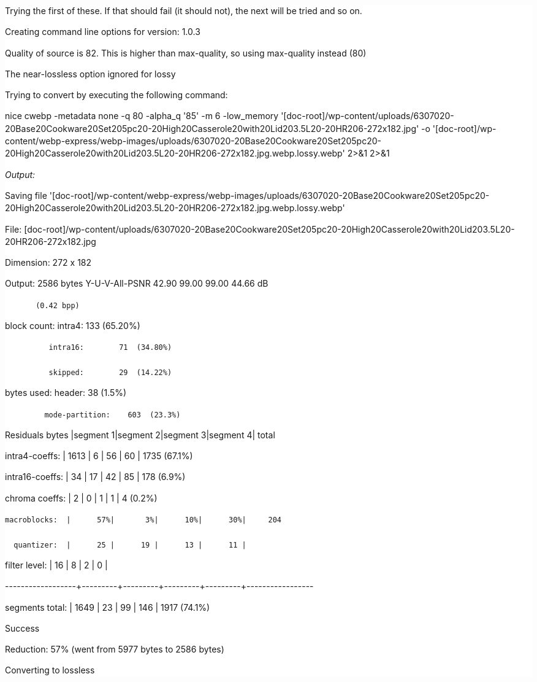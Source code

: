 Trying the first of these. If that should fail (it should not), the next will be tried and so on.

Creating command line options for version: 1.0.3

Quality of source is 82. This is higher than max-quality, so using max-quality instead (80)

The near-lossless option ignored for lossy

Trying to convert by executing the following command:

nice cwebp -metadata none -q 80 -alpha_q '85' -m 6 -low_memory '[doc-root]/wp-content/uploads/6307020-20Base20Cookware20Set205pc20-20High20Casserole20with20Lid203.5L20-20HR206-272x182.jpg' -o '[doc-root]/wp-content/webp-express/webp-images/uploads/6307020-20Base20Cookware20Set205pc20-20High20Casserole20with20Lid203.5L20-20HR206-272x182.jpg.webp.lossy.webp' 2>&1 2>&1


*Output:* 

Saving file '[doc-root]/wp-content/webp-express/webp-images/uploads/6307020-20Base20Cookware20Set205pc20-20High20Casserole20with20Lid203.5L20-20HR206-272x182.jpg.webp.lossy.webp'

File:      [doc-root]/wp-content/uploads/6307020-20Base20Cookware20Set205pc20-20High20Casserole20with20Lid203.5L20-20HR206-272x182.jpg

Dimension: 272 x 182

Output:    2586 bytes Y-U-V-All-PSNR 42.90 99.00 99.00   44.66 dB

           (0.42 bpp)

block count:  intra4:        133  (65.20%)

              intra16:        71  (34.80%)

              skipped:        29  (14.22%)

bytes used:  header:             38  (1.5%)

             mode-partition:    603  (23.3%)

 Residuals bytes  |segment 1|segment 2|segment 3|segment 4|  total

  intra4-coeffs:  |    1613 |       6 |      56 |      60 |    1735  (67.1%)

 intra16-coeffs:  |      34 |      17 |      42 |      85 |     178  (6.9%)

  chroma coeffs:  |       2 |       0 |       1 |       1 |       4  (0.2%)

    macroblocks:  |      57%|       3%|      10%|      30%|     204

      quantizer:  |      25 |      19 |      13 |      11 |

   filter level:  |      16 |       8 |       2 |       0 |

------------------+---------+---------+---------+---------+-----------------

 segments total:  |    1649 |      23 |      99 |     146 |    1917  (74.1%)


Success

Reduction: 57% (went from 5977 bytes to 2586 bytes)


Converting to lossless
